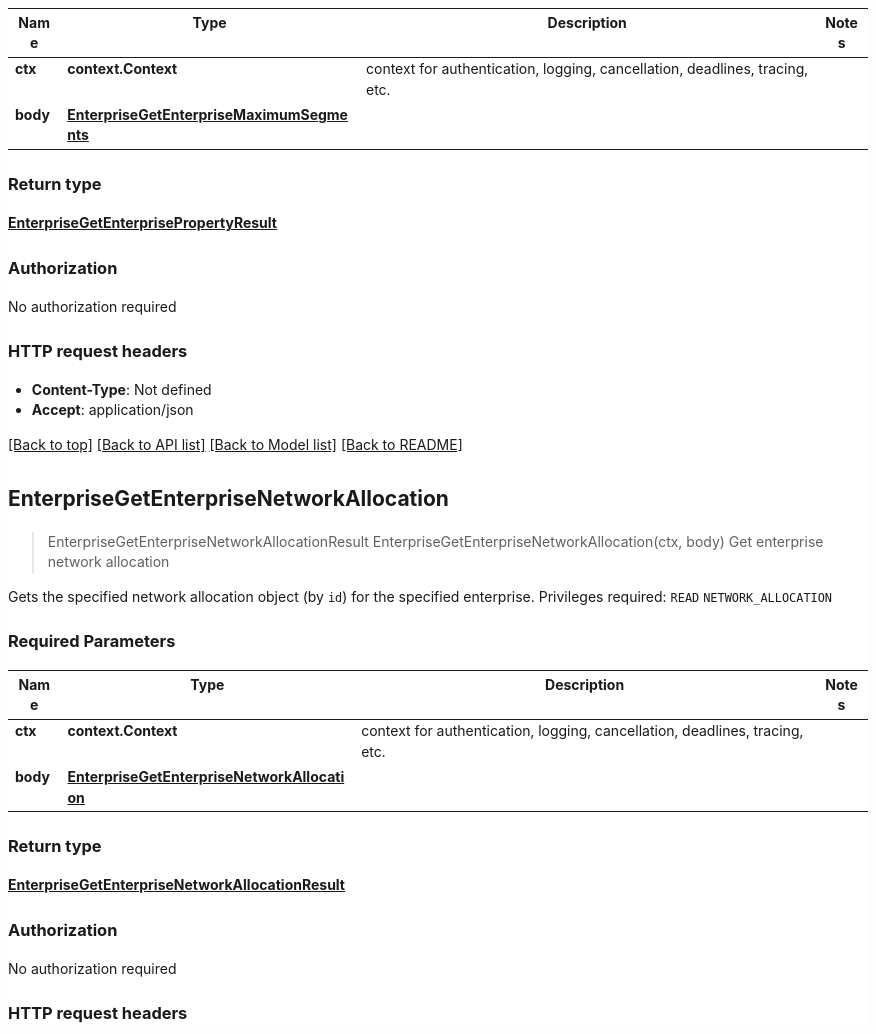 Name | Type | Description  | Notes
------------- | ------------- | ------------- | -------------
**ctx** | **context.Context** | context for authentication, logging, cancellation, deadlines, tracing, etc.
**body** | [**EnterpriseGetEnterpriseMaximumSegments**](EnterpriseGetEnterpriseMaximumSegments.md)|  | 

### Return type

[**EnterpriseGetEnterprisePropertyResult**](enterprise_get_enterprise_property_result.md)

### Authorization

No authorization required

### HTTP request headers

- **Content-Type**: Not defined
- **Accept**: application/json

[[Back to top]](#) [[Back to API list]](../README.md#documentation-for-api-endpoints)
[[Back to Model list]](../README.md#documentation-for-models)
[[Back to README]](../README.md)


## EnterpriseGetEnterpriseNetworkAllocation

> EnterpriseGetEnterpriseNetworkAllocationResult EnterpriseGetEnterpriseNetworkAllocation(ctx, body)
Get enterprise network allocation

Gets the specified network allocation object (by `id`) for the specified enterprise.  Privileges required:  `READ` `NETWORK_ALLOCATION`

### Required Parameters


Name | Type | Description  | Notes
------------- | ------------- | ------------- | -------------
**ctx** | **context.Context** | context for authentication, logging, cancellation, deadlines, tracing, etc.
**body** | [**EnterpriseGetEnterpriseNetworkAllocation**](EnterpriseGetEnterpriseNetworkAllocation.md)|  | 

### Return type

[**EnterpriseGetEnterpriseNetworkAllocationResult**](enterprise_get_enterprise_network_allocation_result.md)

### Authorization

No authorization required

### HTTP request headers
